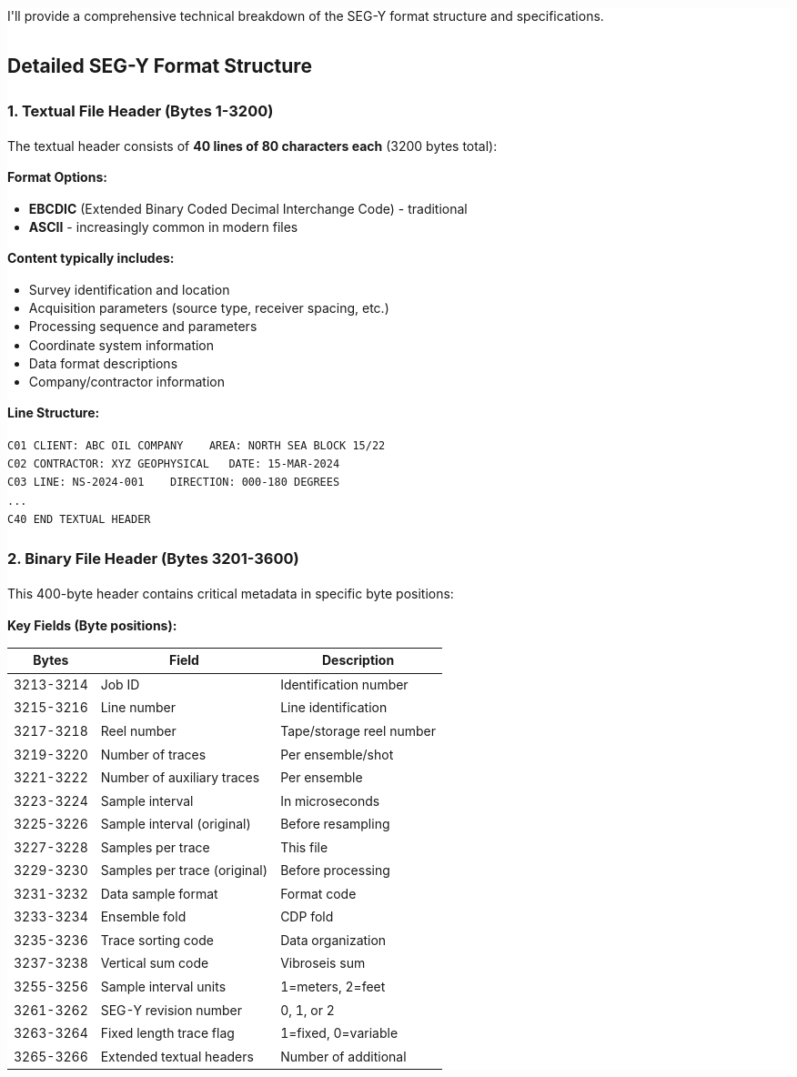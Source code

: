 I'll provide a comprehensive technical breakdown of the SEG-Y format structure and specifications.

## Detailed SEG-Y Format Structure

### 1. Textual File Header (Bytes 1-3200)

The textual header consists of **40 lines of 80 characters each** (3200 bytes total):

**Format Options:**
- **EBCDIC** (Extended Binary Coded Decimal Interchange Code) - traditional
- **ASCII** - increasingly common in modern files

**Content typically includes:**
- Survey identification and location
- Acquisition parameters (source type, receiver spacing, etc.)
- Processing sequence and parameters
- Coordinate system information
- Data format descriptions
- Company/contractor information

**Line Structure:**
```
C01 CLIENT: ABC OIL COMPANY    AREA: NORTH SEA BLOCK 15/22
C02 CONTRACTOR: XYZ GEOPHYSICAL   DATE: 15-MAR-2024
C03 LINE: NS-2024-001    DIRECTION: 000-180 DEGREES
...
C40 END TEXTUAL HEADER
```

### 2. Binary File Header (Bytes 3201-3600)

This 400-byte header contains critical metadata in specific byte positions:

**Key Fields (Byte positions):**

| Bytes | Field | Description |
|-------|-------|-------------|
| 3213-3214 | Job ID | Identification number |
| 3215-3216 | Line number | Line identification |
| 3217-3218 | Reel number | Tape/storage reel number |
| 3219-3220 | Number of traces | Per ensemble/shot |
| 3221-3222 | Number of auxiliary traces | Per ensemble |
| 3223-3224 | Sample interval | In microseconds |
| 3225-3226 | Sample interval (original) | Before resampling |
| 3227-3228 | Samples per trace | This file |
| 3229-3230 | Samples per trace (original) | Before processing |
| 3231-3232 | Data sample format | Format code |
| 3233-3234 | Ensemble fold | CDP fold |
| 3235-3236 | Trace sorting code | Data organization |
| 3237-3238 | Vertical sum code | Vibroseis sum |
| 3255-3256 | Sample interval units | 1=meters, 2=feet |
| 3261-3262 | SEG-Y revision number | 0, 1, or 2 |
| 3263-3264 | Fixed length trace flag | 1=fixed, 0=variable |
| 3265-3266 | Extended textual headers | Number of additional |
